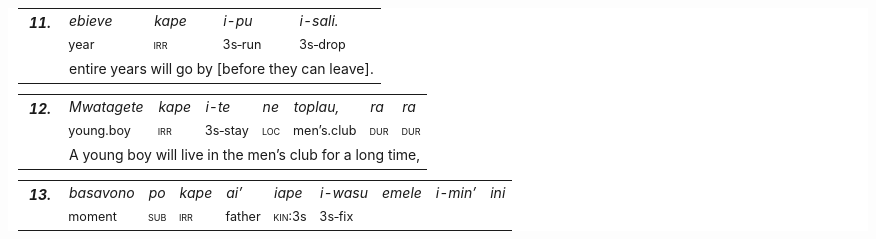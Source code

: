 <table border="0" cellspacing="1" cellpadding="4" style="margin:10px;">
  <tr style="font-style:italic;">
    <th rowspan="3" width="30" valign="top">11.</th>
    <td>ebieve</td>
    <td>kape</td>
    <td>i-pu</td>
    <td>i-sali.</td>
  </tr>
  <tr style="font-size:90%;">
    <td>year</td>
    <td><span style="font-variant: small-caps;">irr</span></td>
    <td>3s‑run</td>
    <td>3s‑drop</td>
  </tr>
  <tr valign="top">
    <td colspan="8">entire years will go by [before they can leave].</td>
  </tr>
</table>

<table border="0" cellspacing="1" cellpadding="4" style="margin:10px;">
  <tr style="font-style:italic;">
    <th rowspan="3" width="30" valign="top">12.</th>
    <td>Mwatagete</td>
    <td>kape</td>
    <td>i-te</td>
    <td>ne</td>
    <td>toplau,</td>
    <td>ra</td>
    <td>ra</td>
  </tr>
  <tr style="font-size:90%;">
    <td>young.boy</td>
    <td><span style="font-variant: small-caps;">irr</span></td>
    <td>3s‑stay</td>
    <td><span style="font-variant: small-caps;">loc</span></td>
    <td>men&rsquo;s.club</td>
    <td><span style="font-variant: small-caps;">dur</span></td>
    <td><span style="font-variant: small-caps;">dur</span></td>
  </tr>
  <tr valign="top">
    <td colspan="8">A young boy will live in the men&rsquo;s club for a long time,</td>
  </tr>
</table>

<table border="0" cellspacing="1" cellpadding="4" style="margin:10px;">
  <tr style="font-style:italic;">
    <th rowspan="3" width="30" valign="top">13.</th>
    <td>basavono</td>
    <td>po</td>
    <td>kape</td>
    <td>ai&rsquo;</td>
    <td>iape</td>
    <td>i-wasu</td>
    <td>emele</td>
    <td>i-min&rsquo;</td>
    <td>ini</td>
  </tr>
  <tr style="font-size:90%;">
    <td>moment</td>
    <td><span style="font-variant: small-caps;">sub</span></td>
    <td><span style="font-variant: small-caps;">irr</span></td>
    <td>father</td>
    <td><span style="font-variant: small-caps;">kin</span>:3s</td>
    <td>3s‑fix</td>
